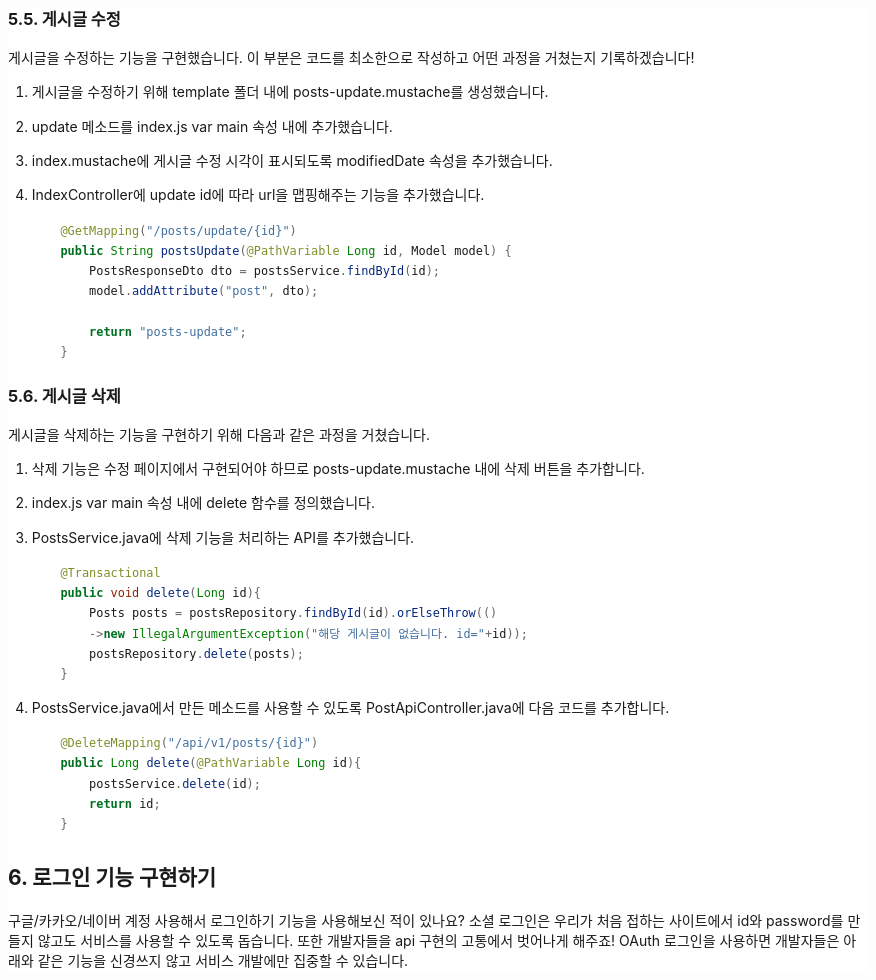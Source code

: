 ### 5.5. 게시글 수정

게시글을 수정하는 기능을 구현했습니다.
이 부분은 코드를 최소한으로 작성하고 어떤 과정을 거쳤는지 기록하겠습니다!

1. 게시글을 수정하기 위해 template 폴더 내에 posts-update.mustache를 생성했습니다.
2. update 메소드를 index.js var main 속성 내에 추가했습니다.
3. index.mustache에 게시글 수정 시각이 표시되도록 modifiedDate 속성을 추가했습니다.
4. IndexController에 update id에 따라 url을 맵핑해주는 기능을 추가했습니다.

    ```java
        @GetMapping("/posts/update/{id}")
        public String postsUpdate(@PathVariable Long id, Model model) {
            PostsResponseDto dto = postsService.findById(id);
            model.addAttribute("post", dto);

            return "posts-update";
        }
    ```

### 5.6. 게시글 삭제

게시글을 삭제하는 기능을 구현하기 위해 다음과 같은 과정을 거쳤습니다.

1. 삭제 기능은 수정 페이지에서 구현되어야 하므로 posts-update.mustache 내에 삭제 버튼을 추가합니다.
2. index.js var main 속성 내에 delete 함수를 정의했습니다.
3. PostsService.java에 삭제 기능을 처리하는 API를 추가했습니다.

    ```java
        @Transactional
        public void delete(Long id){
            Posts posts = postsRepository.findById(id).orElseThrow(()
            ->new IllegalArgumentException("해당 게시글이 없습니다. id="+id));
            postsRepository.delete(posts);
        }
    ```

4. PostsService.java에서 만든 메소드를 사용할 수 있도록 PostApiController.java에 다음 코드를 추가합니다.

    ```java
        @DeleteMapping("/api/v1/posts/{id}")
        public Long delete(@PathVariable Long id){
            postsService.delete(id);
            return id;
        }
    ```

## 6. 로그인 기능 구현하기

구글/카카오/네이버 계정 사용해서 로그인하기 기능을 사용해보신 적이 있나요?
소셜 로그인은 우리가 처음 접하는 사이트에서 id와 password를 만들지 않고도 서비스를 사용할 수 있도록 돕습니다.
또한 개발자들을 api 구현의 고통에서 벗어나게 해주죠!
OAuth 로그인을 사용하면 개발자들은 아래와 같은 기능을 신경쓰지 않고 서비스 개발에만 집중할 수 있습니다.
